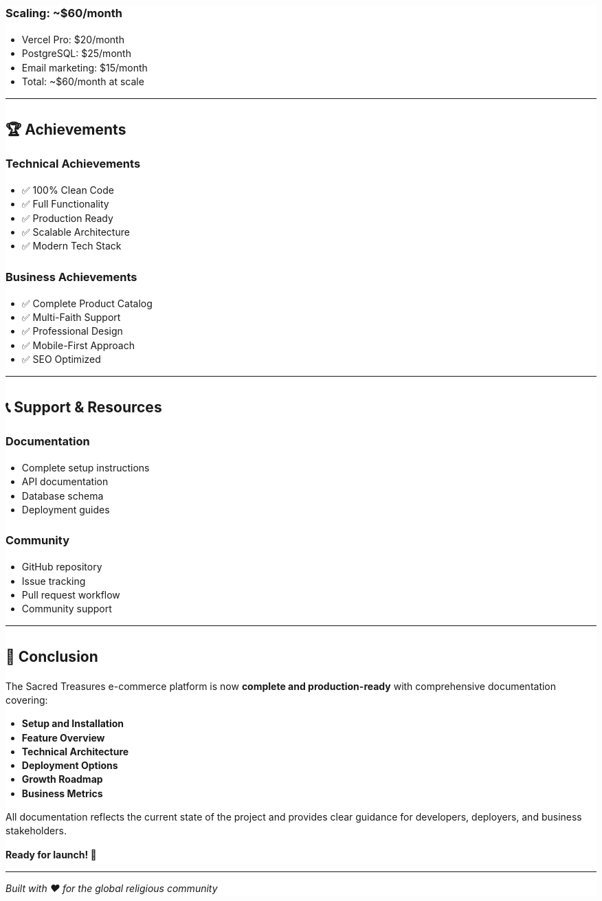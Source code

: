 ### **Scaling: ~$60/month**
- Vercel Pro: $20/month
- PostgreSQL: $25/month
- Email marketing: $15/month
- Total: ~$60/month at scale

---

## 🏆 **Achievements**

### **Technical Achievements**
- ✅ 100% Clean Code
- ✅ Full Functionality
- ✅ Production Ready
- ✅ Scalable Architecture
- ✅ Modern Tech Stack

### **Business Achievements**
- ✅ Complete Product Catalog
- ✅ Multi-Faith Support
- ✅ Professional Design
- ✅ Mobile-First Approach
- ✅ SEO Optimized

---

## 📞 **Support & Resources**

### **Documentation**
- Complete setup instructions
- API documentation
- Database schema
- Deployment guides

### **Community**
- GitHub repository
- Issue tracking
- Pull request workflow
- Community support

---

## 🎉 **Conclusion**

The Sacred Treasures e-commerce platform is now **complete and production-ready** with comprehensive documentation covering:

- **Setup and Installation**
- **Feature Overview**
- **Technical Architecture**
- **Deployment Options**
- **Growth Roadmap**
- **Business Metrics**

All documentation reflects the current state of the project and provides clear guidance for developers, deployers, and business stakeholders.

**Ready for launch! 🚀**

---

*Built with ❤️ for the global religious community*
